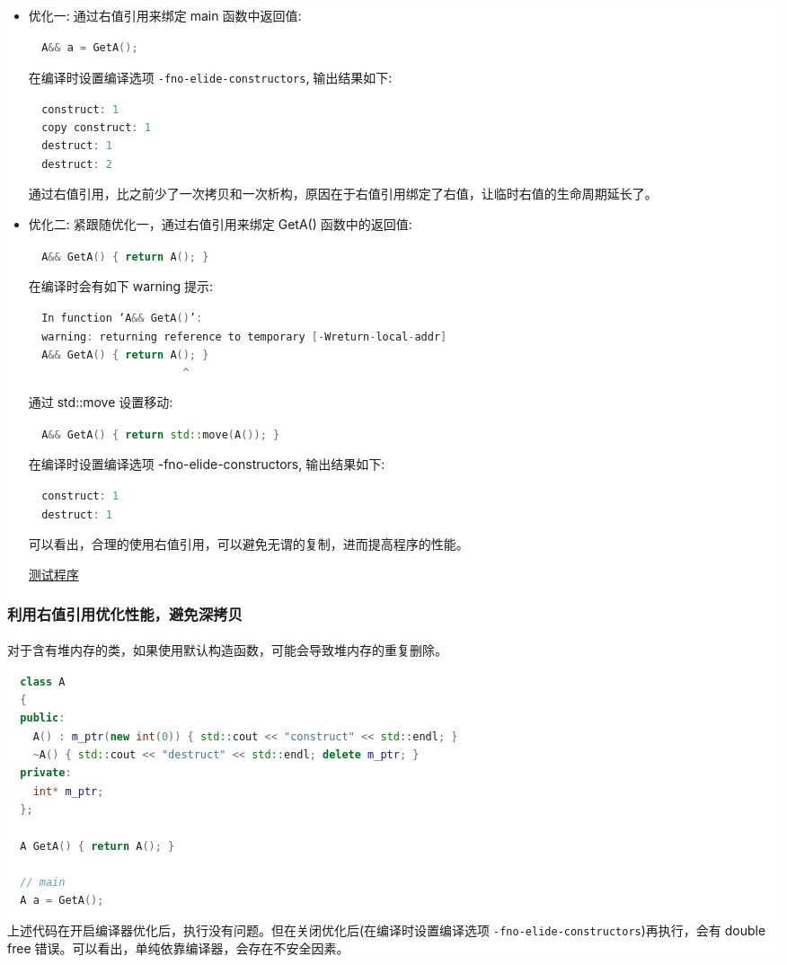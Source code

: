 - 优化一: 通过右值引用来绑定 main 函数中返回值:
  ```c++
    A&& a = GetA();
  ```
  在编译时设置编译选项 `-fno-elide-constructors`, 输出结果如下:
  ```c++
    construct: 1
    copy construct: 1
    destruct: 1
    destruct: 2
  ```
  通过右值引用，比之前少了一次拷贝和一次析构，原因在于右值引用绑定了右值，让临时右值的生命周期延长了。

- 优化二: 紧跟随优化一，通过右值引用来绑定 GetA() 函数中的返回值:
  ```c++
    A&& GetA() { return A(); }
  ```
  在编译时会有如下 warning 提示:
  ```c++
    In function ‘A&& GetA()’:
    warning: returning reference to temporary [-Wreturn-local-addr]
    A&& GetA() { return A(); }
                          ^
  ```
  通过 std::move 设置移动:
  ```c++
    A&& GetA() { return std::move(A()); }
  ```
  在编译时设置编译选项 -fno-elide-constructors, 输出结果如下:
  ```c++
    construct: 1
    destruct: 1
  ```
  可以看出，合理的使用右值引用，可以避免无谓的复制，进而提高程序的性能。

  [测试程序](t/01_rvalue.cpp)


### 利用右值引用优化性能，避免深拷贝

对于含有堆内存的类，如果使用默认构造函数，可能会导致堆内存的重复删除。
```c++
  class A
  {
  public:
    A() : m_ptr(new int(0)) { std::cout << "construct" << std::endl; }
    ~A() { std::cout << "destruct" << std::endl; delete m_ptr; }
  private:
    int* m_ptr;
  };

  A GetA() { return A(); }

  // main
  A a = GetA();
```
上述代码在开启编译器优化后，执行没有问题。但在关闭优化后(在编译时设置编译选项 `-fno-elide-constructors`)再执行，会有 double free 错误。可以看出，单纯依靠编译器，会存在不安全因素。
